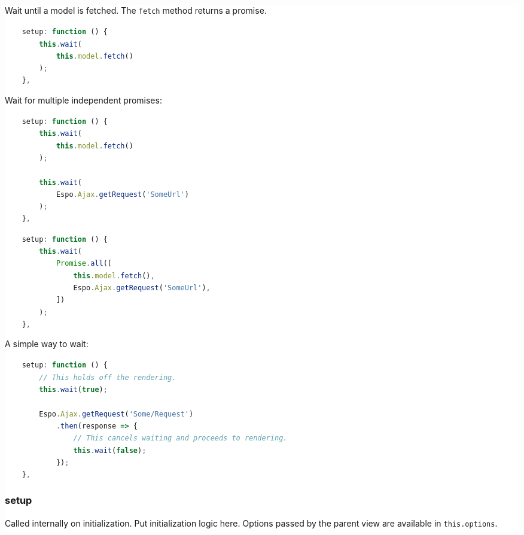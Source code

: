Wait until a model is fetched. The `fetch` method returns a promise.

```js
    setup: function () {
        this.wait(
            this.model.fetch()
        );
    },

```

Wait for multiple independent promises:

```js
    setup: function () {
        this.wait(
            this.model.fetch()
        );
        
        this.wait(
            Espo.Ajax.getRequest('SomeUrl')
        );
    },
```

```js
    setup: function () {
        this.wait(
            Promise.all([
                this.model.fetch(),
                Espo.Ajax.getRequest('SomeUrl'),
            ])
        );
    },
```

A simple way to wait:

```js
    setup: function () {
        // This holds off the rendering.
        this.wait(true);

        Espo.Ajax.getRequest('Some/Request')
            .then(response => {
                // This cancels waiting and proceeds to rendering.
                this.wait(false);                
            });
    },

```

### setup

Called internally on initialization. Put initialization logic here. Options passed by the parent view are available in `this.options`.
